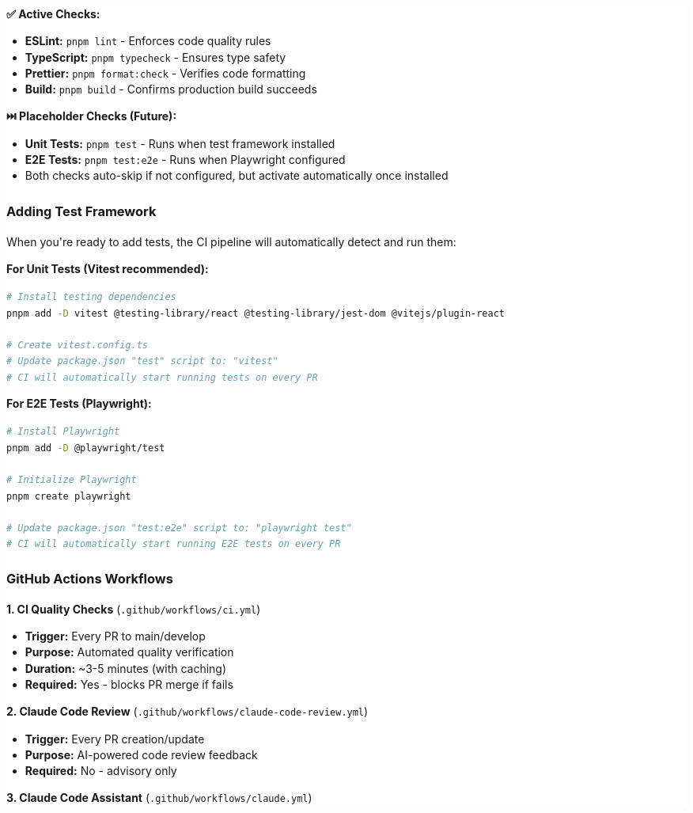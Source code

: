 **✅ Active Checks:**

- **ESLint:** `pnpm lint` - Enforces code quality rules
- **TypeScript:** `pnpm typecheck` - Ensures type safety
- **Prettier:** `pnpm format:check` - Verifies code formatting
- **Build:** `pnpm build` - Confirms production build succeeds

**⏭️ Placeholder Checks (Future):**

- **Unit Tests:** `pnpm test` - Runs when test framework installed
- **E2E Tests:** `pnpm test:e2e` - Runs when Playwright configured
- Both checks auto-skip if not configured, but activate automatically once installed

### Adding Test Framework

When you're ready to add tests, the CI pipeline will automatically detect and run them:

**For Unit Tests (Vitest recommended):**

```bash
# Install testing dependencies
pnpm add -D vitest @testing-library/react @testing-library/jest-dom @vitejs/plugin-react

# Create vitest.config.ts
# Update package.json "test" script to: "vitest"
# CI will automatically start running tests on every PR
```

**For E2E Tests (Playwright):**

```bash
# Install Playwright
pnpm add -D @playwright/test

# Initialize Playwright
pnpm create playwright

# Update package.json "test:e2e" script to: "playwright test"
# CI will automatically start running E2E tests on every PR
```

### GitHub Actions Workflows

**1. CI Quality Checks** (`.github/workflows/ci.yml`)

- **Trigger:** Every PR to main/develop
- **Purpose:** Automated quality verification
- **Duration:** ~3-5 minutes (with caching)
- **Required:** Yes - blocks PR merge if fails

**2. Claude Code Review** (`.github/workflows/claude-code-review.yml`)

- **Trigger:** Every PR creation/update
- **Purpose:** AI-powered code review feedback
- **Required:** No - advisory only

**3. Claude Code Assistant** (`.github/workflows/claude.yml`)
